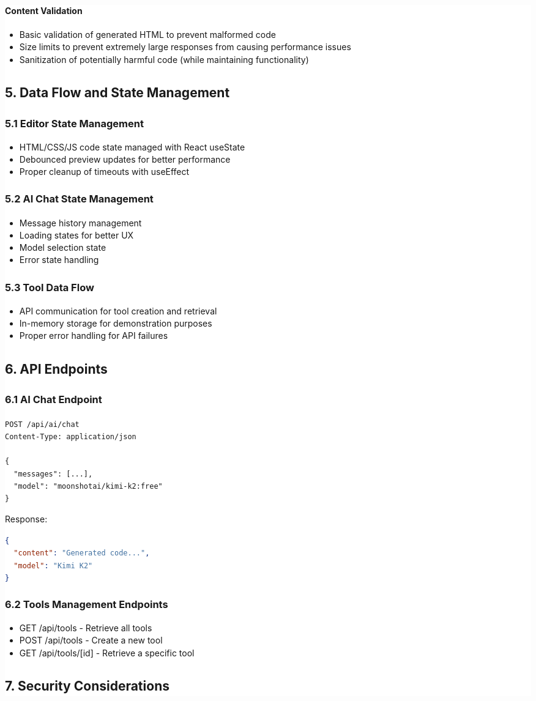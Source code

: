 #### Content Validation
- Basic validation of generated HTML to prevent malformed code
- Size limits to prevent extremely large responses from causing performance issues
- Sanitization of potentially harmful code (while maintaining functionality)

## 5. Data Flow and State Management

### 5.1 Editor State Management
- HTML/CSS/JS code state managed with React useState
- Debounced preview updates for better performance
- Proper cleanup of timeouts with useEffect

### 5.2 AI Chat State Management
- Message history management
- Loading states for better UX
- Model selection state
- Error state handling

### 5.3 Tool Data Flow
- API communication for tool creation and retrieval
- In-memory storage for demonstration purposes
- Proper error handling for API failures

## 6. API Endpoints

### 6.1 AI Chat Endpoint
```
POST /api/ai/chat
Content-Type: application/json

{
  "messages": [...],
  "model": "moonshotai/kimi-k2:free"
}
```

Response:
```json
{
  "content": "Generated code...",
  "model": "Kimi K2"
}
```

### 6.2 Tools Management Endpoints
- GET /api/tools - Retrieve all tools
- POST /api/tools - Create a new tool
- GET /api/tools/[id] - Retrieve a specific tool

## 7. Security Considerations
